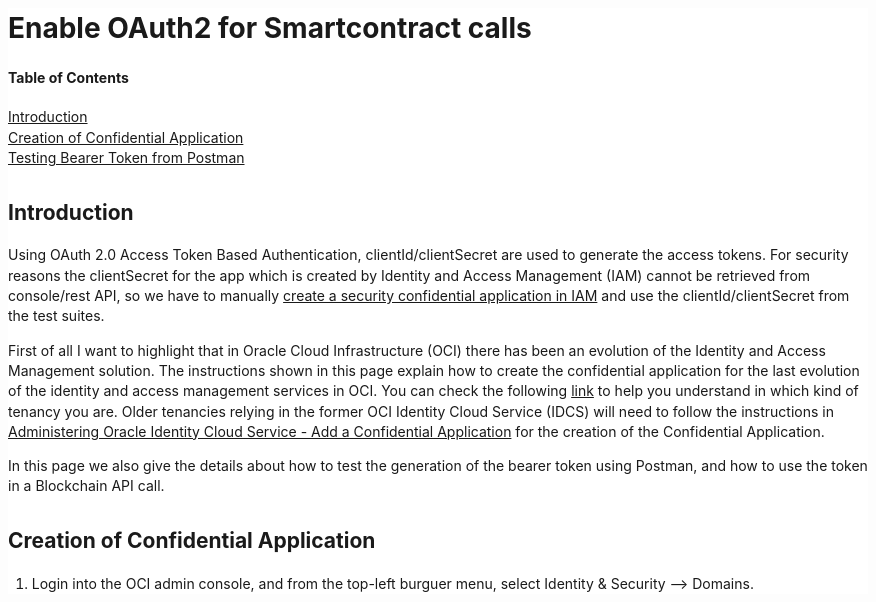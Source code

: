 # Enable OAuth2 for Smartcontract calls

#### Table of Contents  
[Introduction](#Introduction)  
[Creation of Confidential Application](#ConfAppCreate)  
[Testing Bearer Token from Postman](#testWPostman)  

<a name="Introduction"/>

## Introduction

Using OAuth 2.0 Access Token Based Authentication, clientId/clientSecret are used to generate the access tokens. For security reasons the clientSecret for the app which is created by Identity and Access Management (IAM) cannot be retrieved from console/rest API, so we have to manually [create a security confidential application in IAM](https://docs.oracle.com/en-us/iaas/Content/Identity/applications/add-confidential-application.htm) and use the clientId/clientSecret from the test suites.

First of all I want to highlight that in Oracle Cloud Infrastructure (OCI) there has been an evolution of the Identity and Access Management solution. The instructions shown in this page explain how to create the confidential application for the last evolution of the identity and access management services in OCI. You can check the following [link](https://docs.oracle.com/en-us/iaas/Content/Identity/getstarted/identity-domains.htm) to help you understand in which kind of tenancy you are. Older tenancies relying in the former OCI Identity Cloud Service (IDCS) will need to follow the instructions in [Administering Oracle Identity Cloud Service - Add a Confidential Application](https://docs.oracle.com/en/cloud/paas/identity-cloud/uaids/add-confidential-application.html) for the creation of the Confidential Application.

In this page we also give the details about how to test the generation of the bearer token using Postman, and how to use the token in a Blockchain API call.

<a name="ConfAppCreate"/>

## Creation of Confidential Application

1) Login into the OCI admin console, and from the top-left burguer menu, select Identity & Security --> Domains.
<p align="center">